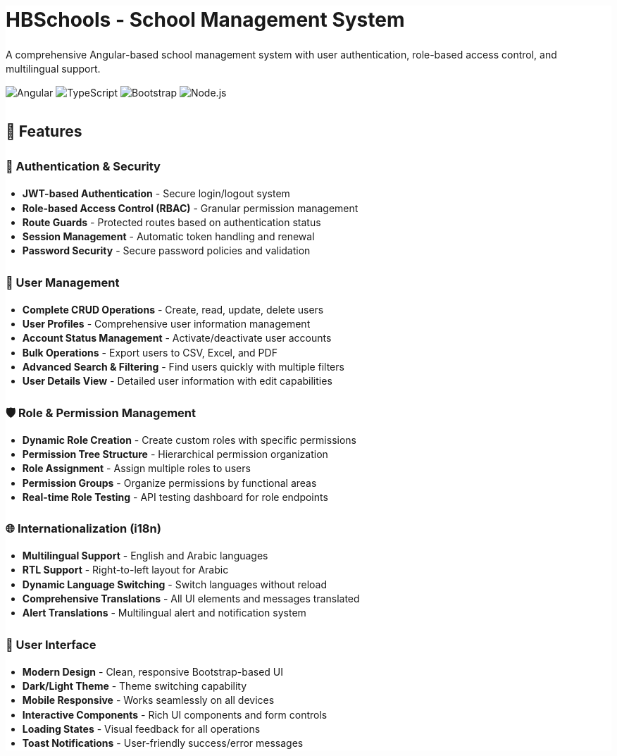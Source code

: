 # HBSchools - School Management System

A comprehensive Angular-based school management system with user authentication, role-based access control, and multilingual support.

![Angular](https://img.shields.io/badge/Angular-18.2.1-red?logo=angular)
![TypeScript](https://img.shields.io/badge/TypeScript-5.5-blue?logo=typescript)
![Bootstrap](https://img.shields.io/badge/Bootstrap-5.3-purple?logo=bootstrap)
![Node.js](https://img.shields.io/badge/Node.js-20+-green?logo=node.js)

## 🚀 Features

### 🔐 Authentication & Security
- **JWT-based Authentication** - Secure login/logout system
- **Role-based Access Control (RBAC)** - Granular permission management
- **Route Guards** - Protected routes based on authentication status
- **Session Management** - Automatic token handling and renewal
- **Password Security** - Secure password policies and validation

### 👥 User Management
- **Complete CRUD Operations** - Create, read, update, delete users
- **User Profiles** - Comprehensive user information management
- **Account Status Management** - Activate/deactivate user accounts
- **Bulk Operations** - Export users to CSV, Excel, and PDF
- **Advanced Search & Filtering** - Find users quickly with multiple filters
- **User Details View** - Detailed user information with edit capabilities

### 🛡️ Role & Permission Management
- **Dynamic Role Creation** - Create custom roles with specific permissions
- **Permission Tree Structure** - Hierarchical permission organization
- **Role Assignment** - Assign multiple roles to users
- **Permission Groups** - Organize permissions by functional areas
- **Real-time Role Testing** - API testing dashboard for role endpoints

### 🌐 Internationalization (i18n)
- **Multilingual Support** - English and Arabic languages
- **RTL Support** - Right-to-left layout for Arabic
- **Dynamic Language Switching** - Switch languages without reload
- **Comprehensive Translations** - All UI elements and messages translated
- **Alert Translations** - Multilingual alert and notification system

### 🎨 User Interface
- **Modern Design** - Clean, responsive Bootstrap-based UI
- **Dark/Light Theme** - Theme switching capability
- **Mobile Responsive** - Works seamlessly on all devices
- **Interactive Components** - Rich UI components and form controls
- **Loading States** - Visual feedback for all operations
- **Toast Notifications** - User-friendly success/error messages
